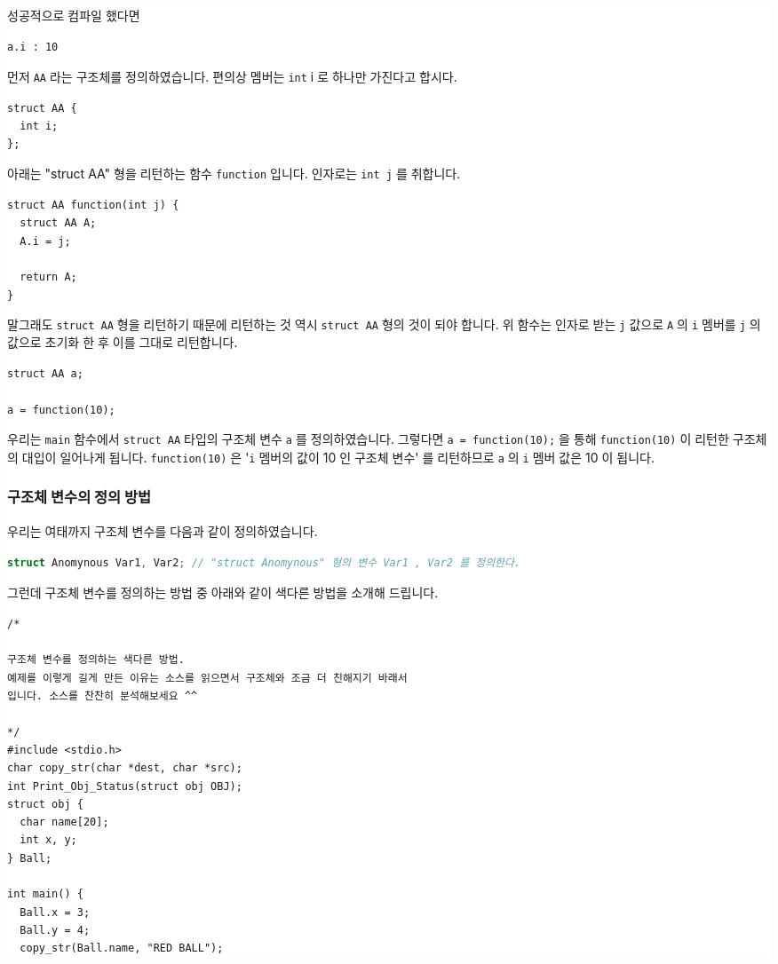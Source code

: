 

성공적으로 컴파일 했다면

```exec
a.i : 10 
```

먼저 `AA` 라는 구조체를 정의하였습니다. 편의상 멤버는 `int` i  로 하나만 가진다고 합시다.

```cpp-formatted
struct AA {
  int i;
};
```


아래는 "struct AA" 형을 리턴하는 함수 `function` 입니다. 인자로는 `int j` 를 취합니다.

```cpp-formatted
struct AA function(int j) {
  struct AA A;
  A.i = j;

  return A;
}
```

말그래도 `struct AA` 형을 리턴하기 때문에 리턴하는 것 역시 `struct AA` 형의 것이 되야 합니다. 위 함수는 인자로 받는 `j` 값으로 `A` 의 `i` 멤버를 `j` 의 값으로 초기화 한 후 이를 그대로 리턴합니다.

```cpp-formatted
struct AA a;

a = function(10);
```

우리는 `main` 함수에서 `struct AA` 타입의 구조체 변수 `a` 를 정의하였습니다. 그렇다면 `a = function(10);` 을 통해 `function(10)` 이 리턴한 구조체의 대입이 일어나게 됩니다.  `function(10)` 은 '`i` 멤버의 값이 10 인 구조체 변수' 를 리턴하므로 `a` 의 `i` 멤버 값은 10 이 됩니다.



###  구조체 변수의 정의 방법

우리는 여태까지 구조체 변수를 다음과 같이 정의하였습니다.

```cpp
struct Anomynous Var1, Var2; // "struct Anomynous" 형의 변수 Var1 , Var2 를 정의한다.
```

그런데 구조체 변수를 정의하는 방법 중 아래와 같이 색다른 방법을 소개해 드립니다.

```cpp-formatted
/*

구조체 변수를 정의하는 색다른 방법.
예제를 이렇게 길게 만든 이유는 소스를 읽으면서 구조체와 조금 더 친해지기 바래서
입니다. 소스를 찬찬히 분석해보세요 ^^

*/
#include <stdio.h>
char copy_str(char *dest, char *src);
int Print_Obj_Status(struct obj OBJ);
struct obj {
  char name[20];
  int x, y;
} Ball;

int main() {
  Ball.x = 3;
  Ball.y = 4;
  copy_str(Ball.name, "RED BALL");
```